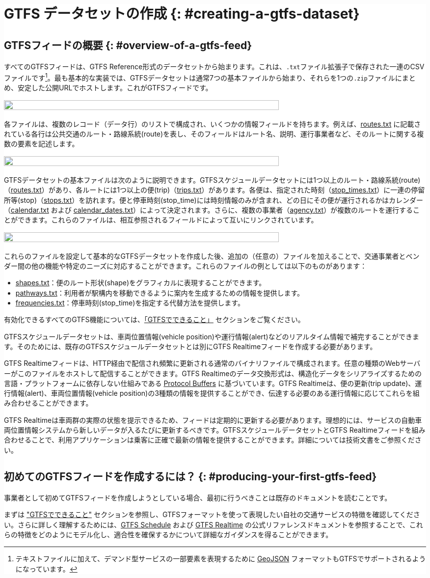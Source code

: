 # GTFS データセットの作成 {: #creating-a-gtfs-dataset}

## GTFSフィードの概要 {: #overview-of-a-gtfs-feed}

すべてのGTFSフィードは、GTFS Reference形式のデータセットから始まります。これは、`.txt`ファイル拡張子で保存された一連のCSVファイルです[^1]。最も基本的な実装では、GTFSデータセットは通常7つの基本ファイルから始まり、それらを1つの`.zip`ファイルにまとめ、安定した公開URLでホストします。これがGTFSフィードです。

<img class="center" width="560" height="100%" src="../../../assets/create_001.png">

各ファイルは、複数のレコード（データ行）のリストで構成され、いくつかの情報フィールドを持ちます。例えば、[routes.txt](../../documentation/schedule/reference/#routestxt) に記載されている各行は公共交通のルート・路線系統(route)を表し、そのフィールドはルート名、説明、運行事業者など、そのルートに関する複数の要素を記述します。

<img class="center" width="560" height="100%" src="../../../assets/create_002.png">

GTFSデータセットの基本ファイルは次のように説明できます。GTFSスケジュールデータセットには1つ以上のルート・路線系統(route)（[routes.txt](../../documentation/schedule/reference/#routestxt)）があり、各ルートには1つ以上の便(trip)（[trips.txt](../../documentation/schedule/reference/#tripstxt)）があります。各便は、指定された時刻（[stop_times.txt](../../documentation/schedule/reference/#stop_timestxt)）に一連の停留所等(stop)（[stops.txt](../../documentation/schedule/reference/#stopstxt)）を訪れます。便と停車時刻(stop_time)には時刻情報のみが含まれ、どの日にその便が運行されるかはカレンダー（[calendar.txt](../../documentation/schedule/reference/#calendartxt) および [calendar_dates.txt](../../documentation/schedule/reference/#calendar_datestxt)）によって決定されます。さらに、複数の事業者（[agency.txt](../../documentation/schedule/reference/#agencytxt)）が複数のルートを運行することができます。これらのファイルは、相互参照されるフィールドによって互いにリンクされています。

<img class="center" width="560" height="100%" src="../../../assets/create_003.png">

これらのファイルを設定して基本的なGTFSデータセットを作成した後、追加の（任意の）ファイルを加えることで、交通事業者とベンダー間の他の機能や特定のニーズに対応することができます。これらのファイルの例としては以下のものがあります：

- [shapes.txt](../../documentation/schedule/reference/#shapestxt)：便のルート形状(shape)をグラフィカルに表現することができます。  
- [pathways.txt](../../documentation/schedule/reference/#pathwaystxt)：利用者が駅構内を移動できるように案内を生成するための情報を提供します。  
- [frequencies.txt](../../documentation/schedule/reference/#frequenciestxt)：停車時刻(stop_time)を指定する代替方法を提供します。  

有効化できるすべてのGTFS機能については、[「GTFSでできること」](../features/overview/) セクションをご覧ください。  

GTFSスケジュールデータセットは、車両位置情報(vehicle position)や運行情報(alert)などのリアルタイム情報で補完することができます。そのためには、既存のGTFSスケジュールデータセットとは別にGTFS Realtimeフィードを作成する必要があります。  

GTFS Realtimeフィードは、HTTP経由で配信され頻繁に更新される通常のバイナリファイルで構成されます。任意の種類のWebサーバーがこのファイルをホストして配信することができます。GTFS Realtimeのデータ交換形式は、構造化データをシリアライズするための言語・プラットフォームに依存しない仕組みである [Protocol Buffers](https://developers.google.com/protocol-buffers/) に基づいています。GTFS Realtimeは、便の更新(trip update)、運行情報(alert)、車両位置情報(vehicle position)の3種類の情報を提供することができ、伝達する必要のある運行情報に応じてこれらを組み合わせることができます。  

GTFS Realtimeは車両群の実際の状態を提示できるため、フィードは定期的に更新する必要があります。理想的には、サービスの自動車両位置情報システムから新しいデータが入るたびに更新するべきです。GTFSスケジュールデータセットとGTFS Realtimeフィードを組み合わせることで、利用アプリケーションは乗客に正確で最新の情報を提供することができます。詳細については技術文書をご参照ください。  

## 初めてのGTFSフィードを作成するには？ {: #producing-your-first-gtfs-feed}

事業者として初めてGTFSフィードを作成しようとしている場合、最初に行うべきことは既存のドキュメントを読むことです。

まずは ["GTFSでできること"](../features/overview) セクションを参照し、GTFSフォーマットを使って表現したい自社の交通サービスの特徴を確認してください。さらに詳しく理解するためには、[GTFS Schedule](../../documentation/schedule/reference) および [GTFS Realtime](../../documentation/realtime/reference) の公式リファレンスドキュメントを参照することで、これらの特徴をどのようにモデル化し、適合性を確保するかについて詳細なガイダンスを得ることができます。


[^1]: テキストファイルに加えて、デマンド型サービスの一部要素を表現するために [GeoJSON](https://geojson.org/) フォーマットもGTFSでサポートされるようになっています。